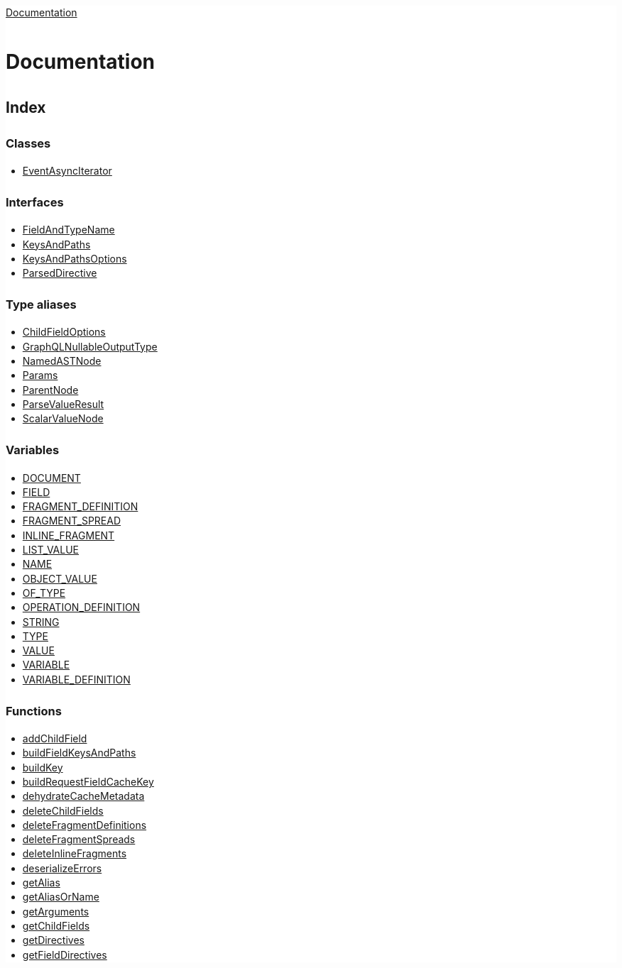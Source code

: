 [Documentation](README.md)

# Documentation

## Index

### Classes

* [EventAsyncIterator](classes/eventasynciterator.md)

### Interfaces

* [FieldAndTypeName](interfaces/fieldandtypename.md)
* [KeysAndPaths](interfaces/keysandpaths.md)
* [KeysAndPathsOptions](interfaces/keysandpathsoptions.md)
* [ParsedDirective](interfaces/parseddirective.md)

### Type aliases

* [ChildFieldOptions](README.md#childfieldoptions)
* [GraphQLNullableOutputType](README.md#graphqlnullableoutputtype)
* [NamedASTNode](README.md#namedastnode)
* [Params](README.md#params)
* [ParentNode](README.md#parentnode)
* [ParseValueResult](README.md#parsevalueresult)
* [ScalarValueNode](README.md#scalarvaluenode)

### Variables

* [DOCUMENT](README.md#const-document)
* [FIELD](README.md#const-field)
* [FRAGMENT_DEFINITION](README.md#const-fragment_definition)
* [FRAGMENT_SPREAD](README.md#const-fragment_spread)
* [INLINE_FRAGMENT](README.md#const-inline_fragment)
* [LIST_VALUE](README.md#const-list_value)
* [NAME](README.md#const-name)
* [OBJECT_VALUE](README.md#const-object_value)
* [OF_TYPE](README.md#const-of_type)
* [OPERATION_DEFINITION](README.md#const-operation_definition)
* [STRING](README.md#const-string)
* [TYPE](README.md#const-type)
* [VALUE](README.md#const-value)
* [VARIABLE](README.md#const-variable)
* [VARIABLE_DEFINITION](README.md#const-variable_definition)

### Functions

* [addChildField](README.md#addchildfield)
* [buildFieldKeysAndPaths](README.md#const-buildfieldkeysandpaths)
* [buildKey](README.md#const-buildkey)
* [buildRequestFieldCacheKey](README.md#const-buildrequestfieldcachekey)
* [dehydrateCacheMetadata](README.md#dehydratecachemetadata)
* [deleteChildFields](README.md#deletechildfields)
* [deleteFragmentDefinitions](README.md#deletefragmentdefinitions)
* [deleteFragmentSpreads](README.md#deletefragmentspreads)
* [deleteInlineFragments](README.md#deleteinlinefragments)
* [deserializeErrors](README.md#const-deserializeerrors)
* [getAlias](README.md#getalias)
* [getAliasOrName](README.md#const-getaliasorname)
* [getArguments](README.md#getarguments)
* [getChildFields](README.md#getchildfields)
* [getDirectives](README.md#getdirectives)
* [getFieldDirectives](README.md#getfielddirectives)